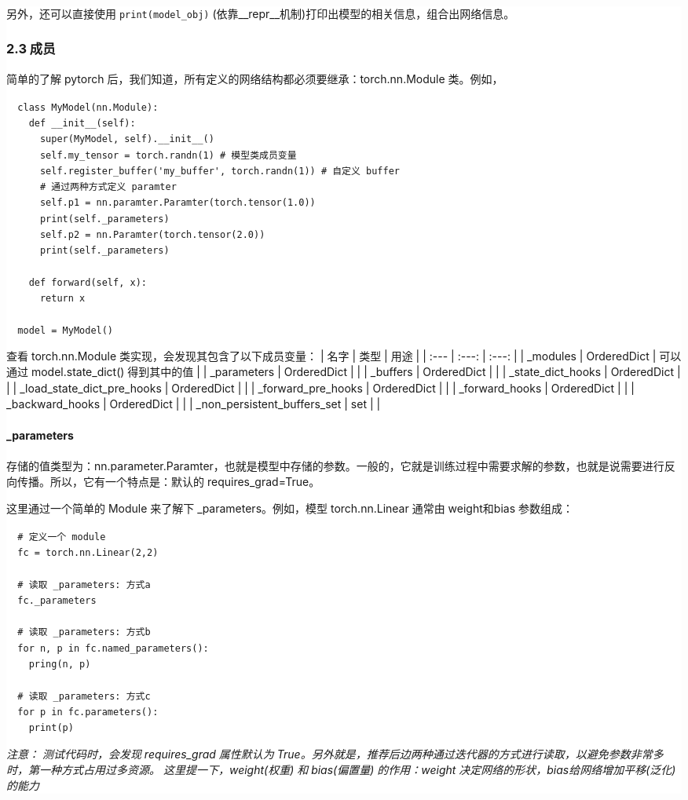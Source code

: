 另外，还可以直接使用 ``` print(model_obj) ``` (依靠__repr__机制)打印出模型的相关信息，组合出网络信息。


### 2.3 成员
简单的了解 pytorch 后，我们知道，所有定义的网络结构都必须要继承：torch.nn.Module 类。例如，
```
  class MyModel(nn.Module):
    def __init__(self):
      super(MyModel, self).__init__()
      self.my_tensor = torch.randn(1) # 模型类成员变量
      self.register_buffer('my_buffer', torch.randn(1)) # 自定义 buffer
      # 通过两种方式定义 paramter
      self.p1 = nn.paramter.Paramter(torch.tensor(1.0))
      print(self._parameters)
      self.p2 = nn.Paramter(torch.tensor(2.0))
      print(self._parameters)
      
    def forward(self, x):
      return x	

  model = MyModel()
```

查看 torch.nn.Module 类实现，会发现其包含了以下成员变量：
| 名字 | 类型 | 用途 |
| :--- | :---: | :---: |
| _modules | OrderedDict | 可以通过 model.state_dict() 得到其中的值 |
| _parameters | OrderedDict | |
| _buffers | OrderedDict |  |
| _state_dict_hooks | OrderedDict | |
| _load_state_dict_pre_hooks | OrderedDict | |
| _forward_pre_hooks | OrderedDict | |
| _forward_hooks | OrderedDict | |
| _backward_hooks | OrderedDict | |
| _non_persistent_buffers_set | set | |

#### _parameters
存储的值类型为：nn.parameter.Paramter，也就是模型中存储的参数。一般的，它就是训练过程中需要求解的参数，也就是说需要进行反向传播。所以，它有一个特点是：默认的 requires_grad=True。

这里通过一个简单的 Module 来了解下 _parameters。例如，模型 torch.nn.Linear 通常由 weight和bias 参数组成：
```
  # 定义一个 module
  fc = torch.nn.Linear(2,2)

  # 读取 _parameters: 方式a
  fc._parameters
  
  # 读取 _parameters: 方式b
  for n, p in fc.named_parameters():
    pring(n, p)
  
  # 读取 _parameters: 方式c
  for p in fc.parameters():
    print(p)
```
*注意： 测试代码时，会发现 requires_grad 属性默认为 True。另外就是，推荐后边两种通过迭代器的方式进行读取，以避免参数非常多时，第一种方式占用过多资源。*
*这里提一下，weight(权重) 和 bias(偏置量) 的作用：weight 决定网络的形状，bias给网络增加平移(泛化)的能力*
